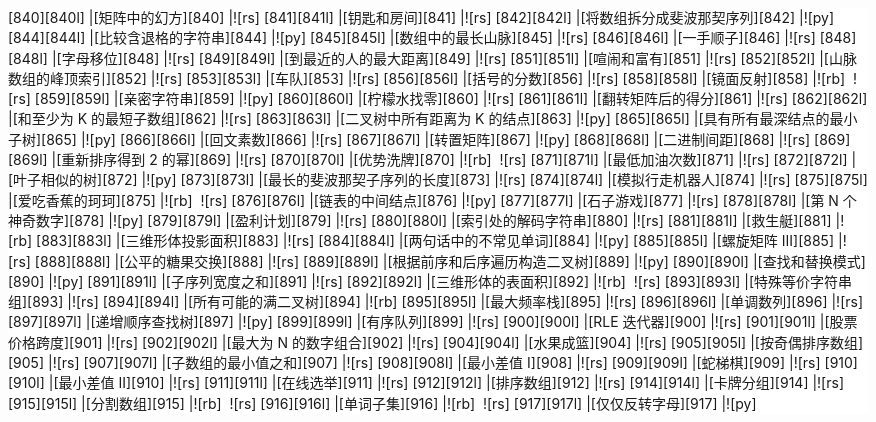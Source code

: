 [840][840l]  |[矩阵中的幻方][840]                                       |![rs]
[841][841l]  |[钥匙和房间][841]                                         |![rs]
[842][842l]  |[将数组拆分成斐波那契序列][842]                           |![py]
[844][844l]  |[比较含退格的字符串][844]                                 |![py]
[845][845l]  |[数组中的最长山脉][845]                                   |![rs]
[846][846l]  |[一手顺子][846]                                           |![rs]
[848][848l]  |[字母移位][848]                                           |![rs]
[849][849l]  |[到最近的人的最大距离][849]                               |![rs]
[851][851l]  |[喧闹和富有][851]                                         |![rs]
[852][852l]  |[山脉数组的峰顶索引][852]                                 |![rs]
[853][853l]  |[车队][853]                                               |![rs]
[856][856l]  |[括号的分数][856]                                         |![rs]
[858][858l]  |[镜面反射][858]                                           |![rb]&nbsp;&nbsp;![rs]
[859][859l]  |[亲密字符串][859]                                         |![py]
[860][860l]  |[柠檬水找零][860]                                         |![rs]
[861][861l]  |[翻转矩阵后的得分][861]                                   |![rs]
[862][862l]  |[和至少为 K 的最短子数组][862]                            |![rs]
[863][863l]  |[二叉树中所有距离为 K 的结点][863]                        |![py]
[865][865l]  |[具有所有最深结点的最小子树][865]                         |![py]
[866][866l]  |[回文素数][866]                                           |![rs]
[867][867l]  |[转置矩阵][867]                                           |![py]
[868][868l]  |[二进制间距][868]                                         |![rs]
[869][869l]  |[重新排序得到 2 的幂][869]                                |![rs]
[870][870l]  |[优势洗牌][870]                                           |![rb]&nbsp;&nbsp;![rs]
[871][871l]  |[最低加油次数][871]                                       |![rs]
[872][872l]  |[叶子相似的树][872]                                       |![py]
[873][873l]  |[最长的斐波那契子序列的长度][873]                         |![rs]
[874][874l]  |[模拟行走机器人][874]                                     |![rs]
[875][875l]  |[爱吃香蕉的珂珂][875]                                     |![rb]&nbsp;&nbsp;![rs]
[876][876l]  |[链表的中间结点][876]                                     |![py]
[877][877l]  |[石子游戏][877]                                           |![rs]
[878][878l]  |[第 N 个神奇数字][878]                                    |![py]
[879][879l]  |[盈利计划][879]                                           |![rs]
[880][880l]  |[索引处的解码字符串][880]                                 |![rs]
[881][881l]  |[救生艇][881]                                             |![rb]
[883][883l]  |[三维形体投影面积][883]                                   |![rs]
[884][884l]  |[两句话中的不常见单词][884]                               |![py]
[885][885l]  |[螺旋矩阵 III][885]                                       |![rs]
[888][888l]  |[公平的糖果交换][888]                                     |![rs]
[889][889l]  |[根据前序和后序遍历构造二叉树][889]                       |![py]
[890][890l]  |[查找和替换模式][890]                                     |![py]
[891][891l]  |[子序列宽度之和][891]                                     |![rs]
[892][892l]  |[三维形体的表面积][892]                                   |![rb]&nbsp;&nbsp;![rs]
[893][893l]  |[特殊等价字符串组][893]                                   |![rs]
[894][894l]  |[所有可能的满二叉树][894]                                 |![rb]
[895][895l]  |[最大频率栈][895]                                         |![rs]
[896][896l]  |[单调数列][896]                                           |![rs]
[897][897l]  |[递增顺序查找树][897]                                     |![py]
[899][899l]  |[有序队列][899]                                           |![rs]
[900][900l]  |[RLE 迭代器][900]                                         |![rs]
[901][901l]  |[股票价格跨度][901]                                       |![rs]
[902][902l]  |[最大为 N 的数字组合][902]                                |![rs]
[904][904l]  |[水果成篮][904]                                           |![rs]
[905][905l]  |[按奇偶排序数组][905]                                     |![rs]
[907][907l]  |[子数组的最小值之和][907]                                 |![rs]
[908][908l]  |[最小差值 I][908]                                         |![rs]
[909][909l]  |[蛇梯棋][909]                                             |![rs]
[910][910l]  |[最小差值 II][910]                                        |![rs]
[911][911l]  |[在线选举][911]                                           |![rs]
[912][912l]  |[排序数组][912]                                           |![rs]
[914][914l]  |[卡牌分组][914]                                           |![rs]
[915][915l]  |[分割数组][915]                                           |![rb]&nbsp;&nbsp;![rs]
[916][916l]  |[单词子集][916]                                           |![rb]&nbsp;&nbsp;![rs]
[917][917l]  |[仅仅反转字母][917]                                       |![py]